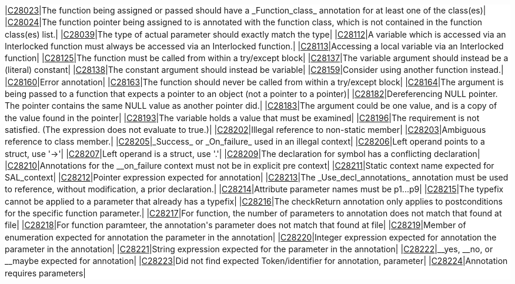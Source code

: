 |[C28023](../code-quality/c28023.md)|The function being assigned or passed should have a _Function_class\_ annotation for at least one of the class(es)|
|[C28024](../code-quality/c28024.md)|The function pointer being assigned to is annotated with the function class, which is not contained in the function class(es) list.|
|[C28039](../code-quality/c28039.md)|The type of actual parameter should exactly match the type|
|[C28112](../code-quality/c28112.md)|A variable which is accessed via an Interlocked function must always be accessed via an Interlocked function.|
|[C28113](../code-quality/c28113.md)|Accessing a local variable via an Interlocked function|
|[C28125](../code-quality/c28125.md)|The function must be called from within a try/except block|
|[C28137](../code-quality/c28137.md)|The variable argument should instead be a (literal) constant|
|[C28138](../code-quality/c28138.md)|The constant argument should instead be variable|
|[C28159](../code-quality/c28159.md)|Consider using another function instead.|
|[C28160](../code-quality/c28160.md)|Error annotation|
|[C28163](../code-quality/c28163.md)|The function should never be called from within a try/except block|
|[C28164](../code-quality/c28164.md)|The argument is being passed to a function that expects a pointer to an object (not a pointer to a pointer)|
|[C28182](../code-quality/c28182.md)|Dereferencing NULL pointer. The pointer contains the same NULL value as another pointer did.|
|[C28183](../code-quality/c28183.md)|The argument could be one value, and is a copy of the value found in the pointer|
|[C28193](../code-quality/c28193.md)|The variable holds a value that must be examined|
|[C28196](../code-quality/c28196.md)|The requirement is not satisfied. (The expression does not evaluate to true.)|
|[C28202](../code-quality/c28202.md)|Illegal reference to non-static member|
|[C28203](../code-quality/c28203.md)|Ambiguous reference to class member.|
|[C28205](../code-quality/c28205.md)|_Success\_ or _On_failure\_ used in an illegal context|
|[C28206](../code-quality/c28206.md)|Left operand points to a struct, use '->'|
|[C28207](../code-quality/c28207.md)|Left operand is a struct, use '.'|
|[C28209](../code-quality/c28209.md)|The declaration for symbol has a conflicting declaration|
|[C28210](../code-quality/c28210.md)|Annotations for the __on_failure context must not be in explicit pre context|
|[C28211](../code-quality/c28211.md)|Static context name expected for SAL_context|
|[C28212](../code-quality/c28212.md)|Pointer expression expected for annotation|
|[C28213](../code-quality/c28213.md)|The _Use_decl_annotations\_ annotation must be used to reference, without modification, a prior declaration.|
|[C28214](../code-quality/c28214.md)|Attribute parameter names must be p1...p9|
|[C28215](../code-quality/c28215.md)|The typefix cannot be applied to a parameter that already has a typefix|
|[C28216](../code-quality/c28216.md)|The checkReturn annotation only applies to postconditions for the specific function parameter.|
|[C28217](../code-quality/c28217.md)|For function, the number of parameters to annotation does not match that found at file|
|[C28218](../code-quality/c28218.md)|For function paramteer, the annotation's parameter does not match that found at file|
|[C28219](../code-quality/c28219.md)|Member of enumeration expected for annotation the parameter in the annotation|
|[C28220](../code-quality/c28220.md)|Integer expression expected for annotation the parameter in the annotation|
|[C28221](../code-quality/c28221.md)|String expression expected for the parameter in the annotation|
|[C28222](../code-quality/c28222.md)|__yes, \__no, or \__maybe expected for annotation|
|[C28223](../code-quality/c28223.md)|Did not find expected Token/identifier for annotation, parameter|
|[C28224](../code-quality/c28224.md)|Annotation requires parameters|